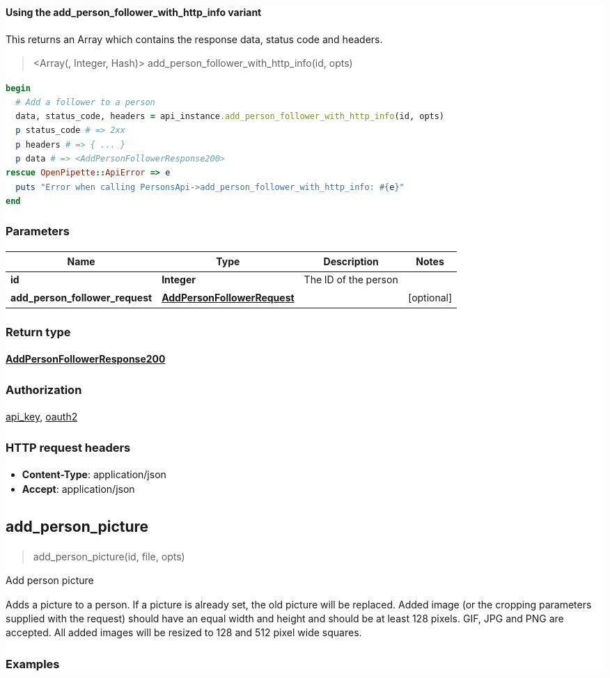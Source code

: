 #### Using the add_person_follower_with_http_info variant

This returns an Array which contains the response data, status code and headers.

> <Array(<AddPersonFollowerResponse200>, Integer, Hash)> add_person_follower_with_http_info(id, opts)

```ruby
begin
  # Add a follower to a person
  data, status_code, headers = api_instance.add_person_follower_with_http_info(id, opts)
  p status_code # => 2xx
  p headers # => { ... }
  p data # => <AddPersonFollowerResponse200>
rescue OpenPipette::ApiError => e
  puts "Error when calling PersonsApi->add_person_follower_with_http_info: #{e}"
end
```

### Parameters

| Name | Type | Description | Notes |
| ---- | ---- | ----------- | ----- |
| **id** | **Integer** | The ID of the person |  |
| **add_person_follower_request** | [**AddPersonFollowerRequest**](AddPersonFollowerRequest.md) |  | [optional] |

### Return type

[**AddPersonFollowerResponse200**](AddPersonFollowerResponse200.md)

### Authorization

[api_key](../README.md#api_key), [oauth2](../README.md#oauth2)

### HTTP request headers

- **Content-Type**: application/json
- **Accept**: application/json


## add_person_picture

> <AddPersonPictureResponse200> add_person_picture(id, file, opts)

Add person picture

Adds a picture to a person. If a picture is already set, the old picture will be replaced. Added image (or the cropping parameters supplied with the request) should have an equal width and height and should be at least 128 pixels. GIF, JPG and PNG are accepted. All added images will be resized to 128 and 512 pixel wide squares.

### Examples
